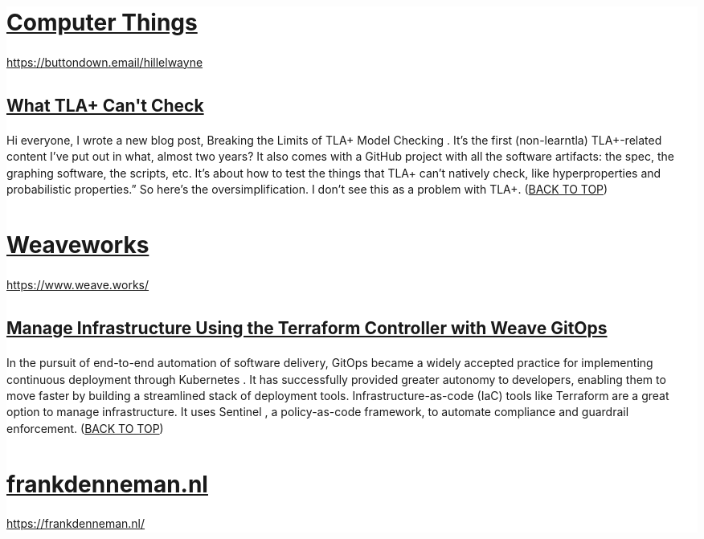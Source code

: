# [Computer Things](https://buttondown.email/hillelwayne)

https://buttondown.email/hillelwayne



<a name="1cd2a0676f6c1fea219ecd7b74ddc061" />

## [What TLA&#43; Can&#39;t Check](https://buttondown.email/hillelwayne/archive/what-tla-cant-check/)


Hi everyone, I wrote a new blog post, Breaking the Limits of TLA&#43; Model Checking . It’s the first (non-learntla) TLA&#43;-related content I’ve put out in what, almost two years? It also comes with a GitHub project with all the software artifacts: the spec, the graphing software, the scripts, etc. It’s about how to test the things that TLA&#43; can’t natively check, like hyperproperties and probabilistic properties.” So here’s the oversimplification. I don’t see this as a problem with TLA&#43;.
 ([BACK TO TOP](#toc_1cd2a0676f6c1fea219ecd7b74ddc061))



<a name="e5b8a3f8795225f6eed2ff34874bcbd7" />

# [Weaveworks](https://www.weave.works/)

https://www.weave.works/



<a name="72086dc6f2b13a47cb8776f35e36a8dc" />

## [Manage Infrastructure Using the Terraform Controller with Weave GitOps](https://www.weave.works/blog/terraform-controller-weave-gitops)


In the pursuit of end-to-end automation of software delivery, GitOps became a widely accepted practice for implementing continuous deployment through Kubernetes . It has successfully provided greater autonomy to developers, enabling them to move faster by building a streamlined stack of deployment tools. Infrastructure-as-code (IaC) tools like Terraform are a great option to manage infrastructure. It uses Sentinel , a policy-as-code framework, to automate compliance and guardrail enforcement.
 ([BACK TO TOP](#toc_72086dc6f2b13a47cb8776f35e36a8dc))



<a name="15bf29a6b91e7417cf0e2959617bbd1e" />

# [frankdenneman.nl](https://frankdenneman.nl/)

https://frankdenneman.nl/



<a name="89b1e1e5b5430a34613614fd586b7175" />

